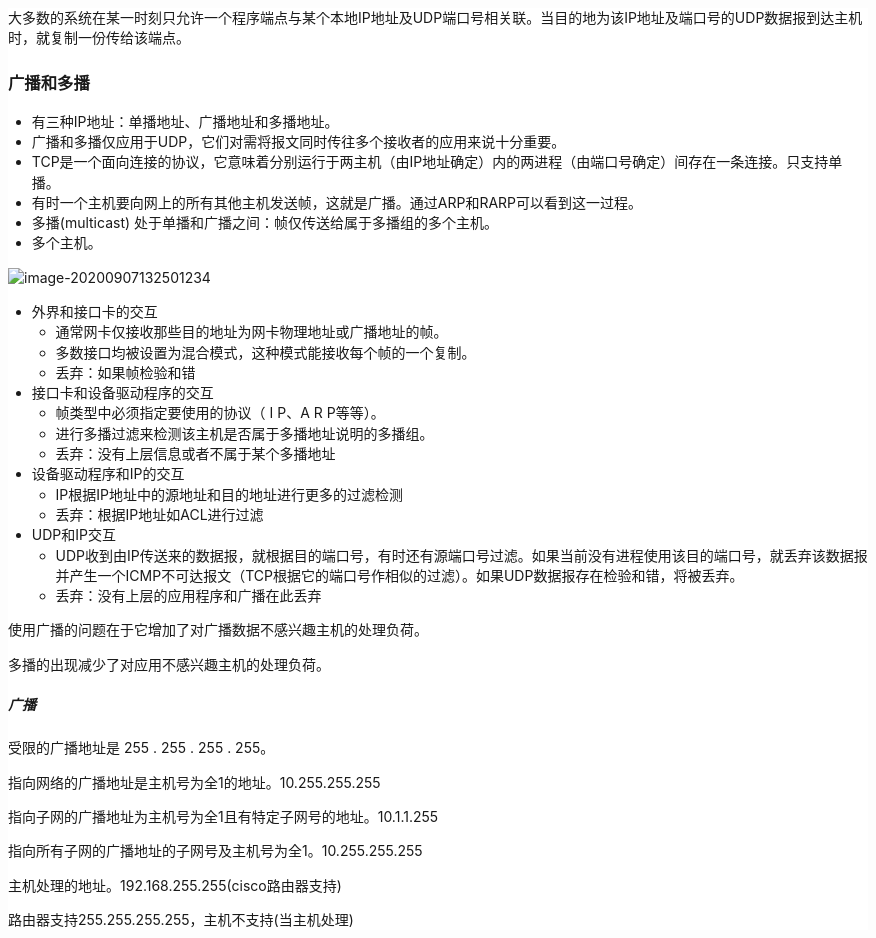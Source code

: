 大多数的系统在某一时刻只允许一个程序端点与某个本地IP地址及UDP端口号相关联。当目的地为该IP地址及端口号的UDP数据报到达主机时，就复制一份传给该端点。

### 广播和多播

- 有三种IP地址：单播地址、广播地址和多播地址。
- 广播和多播仅应用于UDP，它们对需将报文同时传往多个接收者的应用来说十分重要。
- TCP是一个面向连接的协议，它意味着分别运行于两主机（由IP地址确定）内的两进程（由端口号确定）间存在一条连接。只支持单播。
- 有时一个主机要向网上的所有其他主机发送帧，这就是广播。通过ARP和RARP可以看到这一过程。
- 多播(multicast) 处于单播和广播之间：帧仅传送给属于多播组的多个主机。
- 多个主机。

![image-20200907132501234](C:\Users\xuyingfeng\AppData\Roaming\Typora\typora-user-images\image-20200907132501234.png)

- 外界和接口卡的交互
  - 通常网卡仅接收那些目的地址为网卡物理地址或广播地址的帧。
  - 多数接口均被设置为混合模式，这种模式能接收每个帧的一个复制。
  - 丢弃：如果帧检验和错
- 接口卡和设备驱动程序的交互
  - 帧类型中必须指定要使用的协议（ I P、A R P等等）。
  - 进行多播过滤来检测该主机是否属于多播地址说明的多播组。
  - 丢弃：没有上层信息或者不属于某个多播地址
- 设备驱动程序和IP的交互
  - IP根据IP地址中的源地址和目的地址进行更多的过滤检测
  - 丢弃：根据IP地址如ACL进行过滤
- UDP和IP交互
  - UDP收到由IP传送来的数据报，就根据目的端口号，有时还有源端口号过滤。如果当前没有进程使用该目的端口号，就丢弃该数据报并产生一个ICMP不可达报文（TCP根据它的端口号作相似的过滤）。如果UDP数据报存在检验和错，将被丢弃。
  - 丢弃：没有上层的应用程序和广播在此丢弃

使用广播的问题在于它增加了对广播数据不感兴趣主机的处理负荷。

多播的出现减少了对应用不感兴趣主机的处理负荷。

##### 广播

受限的广播地址是 255 . 255 . 255 . 255。

指向网络的广播地址是主机号为全1的地址。10.255.255.255

指向子网的广播地址为主机号为全1且有特定子网号的地址。10.1.1.255

指向所有子网的广播地址的子网号及主机号为全1。10.255.255.255

主机处理的地址。192.168.255.255(cisco路由器支持)

路由器支持255.255.255.255，主机不支持(当主机处理)